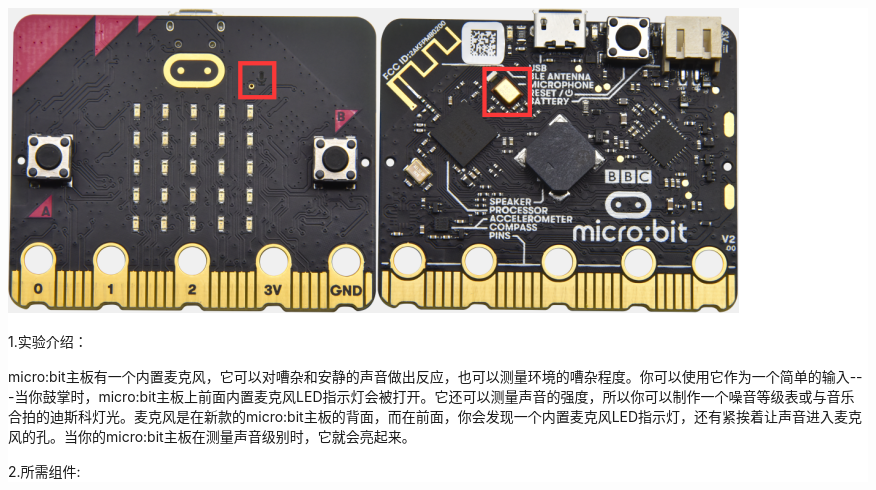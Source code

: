![](media/3073a8af772ab91ecf264843b37d3b74.png)![](media/7f0741158e734ff8449d5b87d5ba85f4.png)

1.实验介绍：

micro:bit主板有一个内置麦克风，它可以对嘈杂和安静的声音做出反应，也可以测量环境的嘈杂程度。你可以使用它作为一个简单的输入---当你鼓掌时，micro:bit主板上前面内置麦克风LED指示灯会被打开。它还可以测量声音的强度，所以你可以制作一个噪音等级表或与音乐合拍的迪斯科灯光。麦克风是在新款的micro:bit主板的背面，而在前面，你会发现一个内置麦克风LED指示灯，还有紧挨着让声音进入麦克风的孔。当你的micro:bit主板在测量声音级别时，它就会亮起来。

2.所需组件:
